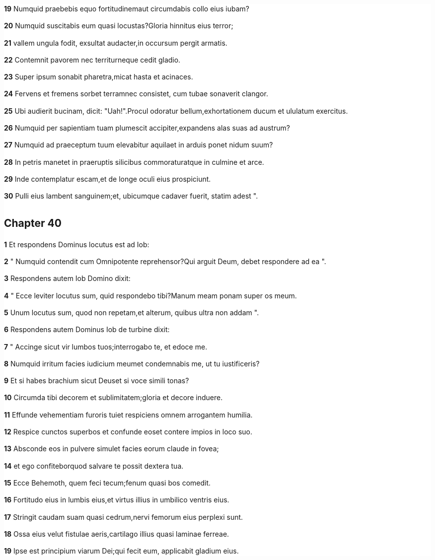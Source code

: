 **19** Numquid praebebis equo fortitudinemaut circumdabis collo eius iubam?

**20** Numquid suscitabis eum quasi locustas?Gloria hinnitus eius terror;

**21** vallem ungula fodit, exsultat audacter,in occursum pergit armatis.

**22** Contemnit pavorem nec territurneque cedit gladio.

**23** Super ipsum sonabit pharetra,micat hasta et acinaces.

**24** Fervens et fremens sorbet terramnec consistet, cum tubae sonaverit clangor.

**25** Ubi audierit bucinam, dicit: "Uah!".Procul odoratur bellum,exhortationem ducum et ululatum exercitus.

**26** Numquid per sapientiam tuam plumescit accipiter,expandens alas suas ad austrum?

**27** Numquid ad praeceptum tuum elevabitur aquilaet in arduis ponet nidum suum?

**28** In petris manetet in praeruptis silicibus commoraturatque in culmine et arce.

**29** Inde contemplatur escam,et de longe oculi eius prospiciunt.

**30** Pulli eius lambent sanguinem;et, ubicumque cadaver fuerit, statim adest ".

## Chapter 40

**1** Et respondens Dominus locutus est ad Iob:

**2** " Numquid contendit cum Omnipotente reprehensor?Qui arguit Deum, debet respondere ad ea ".

**3** Respondens autem Iob Domino dixit:

**4** " Ecce leviter locutus sum, quid respondebo tibi?Manum meam ponam super os meum.

**5** Unum locutus sum, quod non repetam,et alterum, quibus ultra non addam ".

**6** Respondens autem Dominus Iob de turbine dixit:

**7** " Accinge sicut vir lumbos tuos;interrogabo te, et edoce me.

**8** Numquid irritum facies iudicium meumet condemnabis me, ut tu iustificeris?

**9** Et si habes brachium sicut Deuset si voce simili tonas?

**10** Circumda tibi decorem et sublimitatem;gloria et decore induere.

**11** Effunde vehementiam furoris tuiet respiciens omnem arrogantem humilia.

**12** Respice cunctos superbos et confunde eoset contere impios in loco suo.

**13** Absconde eos in pulvere simulet facies eorum claude in fovea;

**14** et ego confiteborquod salvare te possit dextera tua.

**15** Ecce Behemoth, quem feci tecum;fenum quasi bos comedit.

**16** Fortitudo eius in lumbis eius,et virtus illius in umbilico ventris eius.

**17** Stringit caudam suam quasi cedrum,nervi femorum eius perplexi sunt.

**18** Ossa eius velut fistulae aeris,cartilago illius quasi laminae ferreae.

**19** Ipse est principium viarum Dei;qui fecit eum, applicabit gladium eius.
